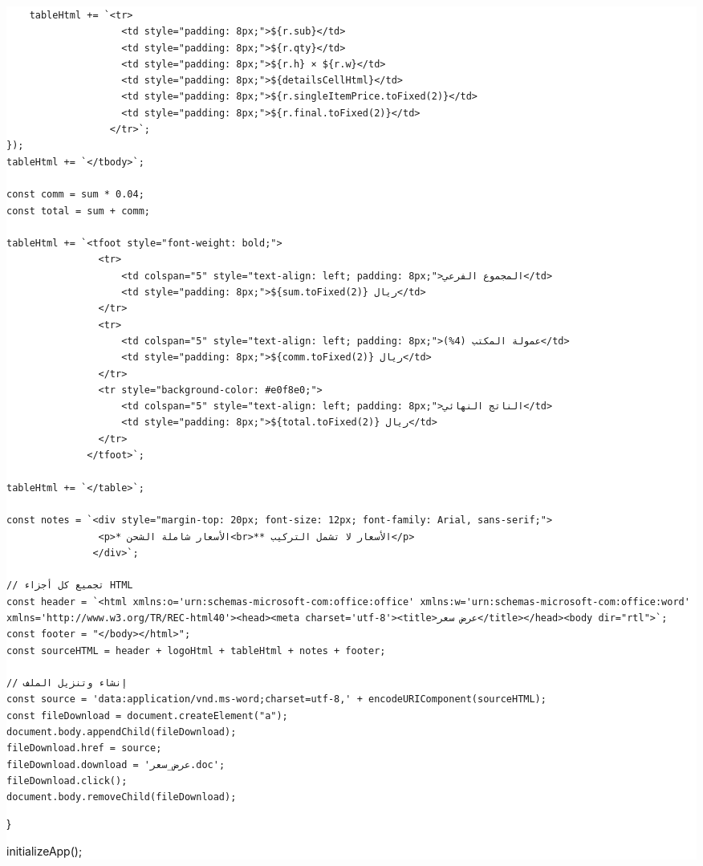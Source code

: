         tableHtml += `<tr>
                        <td style="padding: 8px;">${r.sub}</td>
                        <td style="padding: 8px;">${r.qty}</td>
                        <td style="padding: 8px;">${r.h} × ${r.w}</td>
                        <td style="padding: 8px;">${detailsCellHtml}</td>
                        <td style="padding: 8px;">${r.singleItemPrice.toFixed(2)}</td>
                        <td style="padding: 8px;">${r.final.toFixed(2)}</td>
                      </tr>`;
    });
    tableHtml += `</tbody>`;

    const comm = sum * 0.04;
    const total = sum + comm;

    tableHtml += `<tfoot style="font-weight: bold;">
                    <tr>
                        <td colspan="5" style="text-align: left; padding: 8px;">المجموع الفرعي</td>
                        <td style="padding: 8px;">${sum.toFixed(2)} ريال</td>
                    </tr>
                    <tr>
                        <td colspan="5" style="text-align: left; padding: 8px;">عمولة المكتب (4%)</td>
                        <td style="padding: 8px;">${comm.toFixed(2)} ريال</td>
                    </tr>
                    <tr style="background-color: #e0f8e0;">
                        <td colspan="5" style="text-align: left; padding: 8px;">الناتج النهائي</td>
                        <td style="padding: 8px;">${total.toFixed(2)} ريال</td>
                    </tr>
                  </tfoot>`;

    tableHtml += `</table>`;
    
    const notes = `<div style="margin-top: 20px; font-size: 12px; font-family: Arial, sans-serif;">
                    <p>* الأسعار شاملة الشحن<br>** الأسعار لا تشمل التركيب</p>
                   </div>`;

    // تجميع كل أجزاء HTML
    const header = `<html xmlns:o='urn:schemas-microsoft-com:office:office' xmlns:w='urn:schemas-microsoft-com:office:word' xmlns='http://www.w3.org/TR/REC-html40'><head><meta charset='utf-8'><title>عرض سعر</title></head><body dir="rtl">`;
    const footer = "</body></html>";
    const sourceHTML = header + logoHtml + tableHtml + notes + footer;

    // إنشاء وتنزيل الملف
    const source = 'data:application/vnd.ms-word;charset=utf-8,' + encodeURIComponent(sourceHTML);
    const fileDownload = document.createElement("a");
    document.body.appendChild(fileDownload);
    fileDownload.href = source;
    fileDownload.download = 'عرض_سعر.doc';
    fileDownload.click();
    document.body.removeChild(fileDownload);
}

initializeApp();
</script>

</body>
</html>
